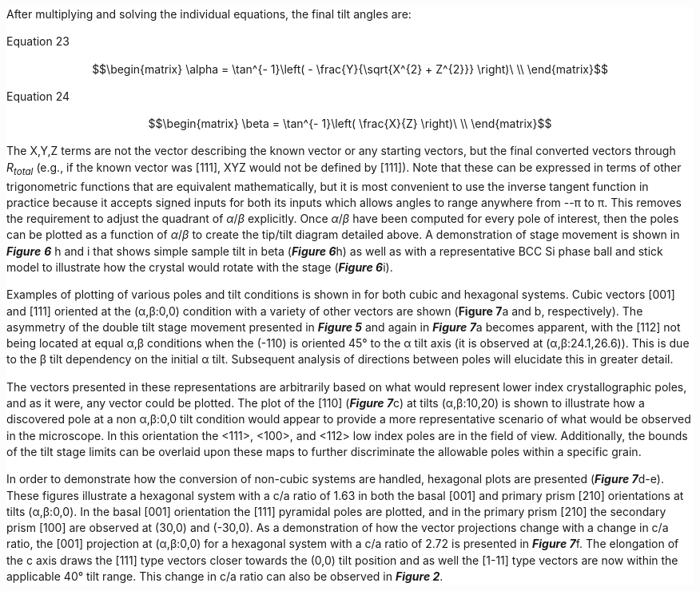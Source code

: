 After multiplying and solving the individual equations, the final tilt
angles are:

Equation 23

$$\begin{matrix}
\alpha = \tan^{- 1}\left( - \frac{Y}{\sqrt{X^{2} + Z^{2}}} \right)\  \\
\end{matrix}$$

Equation 24

$$\begin{matrix}
\beta = \tan^{- 1}\left( \frac{X}{Z} \right)\  \\
\end{matrix}$$

The X,Y,Z terms are not the vector describing the known vector or any
starting vectors, but the final converted vectors through $R_{total}$
(e.g., if the known vector was \[111\], XYZ would not be defined by
\[111\]). Note that these can be expressed in terms of other
trigonometric functions that are equivalent mathematically, but it is
most convenient to use the inverse tangent function in practice because
it accepts signed inputs for both its inputs which allows angles to
range anywhere from --π to π. This removes the requirement to adjust the
quadrant of $\alpha$/$\beta$ explicitly. Once $\alpha$/$\beta$ have been
computed for every pole of interest, then the poles can be plotted as a
function of $\alpha$/$\beta$ to create the tip/tilt diagram detailed
above. A demonstration of stage movement is shown in ***Figure***
***6*** h and i that shows simple sample tilt in beta (***Figure 6***h)
as well as with a representative BCC Si phase ball and stick model to
illustrate how the crystal would rotate with the stage (***Figure
6***i).

Examples of plotting of various poles and tilt conditions is shown in
for both cubic and hexagonal systems. Cubic vectors \[001\] and \[111\]
oriented at the (α,β:0,0) condition with a variety of other vectors are
shown (**Figure 7**a and b, respectively). The asymmetry of the double
tilt stage movement presented in ***Figure 5*** and again in ***Figure
7***a becomes apparent, with the \[112\] not being located at equal α,β
conditions when the (-110) is oriented 45° to the α tilt axis (it is
observed at (α,β:24.1,26.6)). This is due to the β tilt dependency on
the initial α tilt. Subsequent analysis of directions between poles will
elucidate this in greater detail.

The vectors presented in these representations are arbitrarily based on
what would represent lower index crystallographic poles, and as it were,
any vector could be plotted. The plot of the \[110\] (***Figure 7***c)
at tilts (α,β:10,20) is shown to illustrate how a discovered pole at a
non α,β:0,0 tilt condition would appear to provide a more representative
scenario of what would be observed in the microscope. In this
orientation the \<111\>, \<100\>, and \<112\> low index poles are in the
field of view. Additionally, the bounds of the tilt stage limits can be
overlaid upon these maps to further discriminate the allowable poles
within a specific grain.

In order to demonstrate how the conversion of non-cubic systems are
handled, hexagonal plots are presented (***Figure 7***d-e). These
figures illustrate a hexagonal system with a c/a ratio of 1.63 in both
the basal \[001\] and primary prism \[210\] orientations at tilts
(α,β:0,0). In the basal \[001\] orientation the \[111\] pyramidal poles
are plotted, and in the primary prism \[210\] the secondary prism
\[100\] are observed at (30,0) and (-30,0). As a demonstration of how
the vector projections change with a change in c/a ratio, the \[001\]
projection at (α,β:0,0) for a hexagonal system with a c/a ratio of 2.72
is presented in ***Figure 7***f. The elongation of the c axis draws the
\[111\] type vectors closer towards the (0,0) tilt position and as well
the \[1-11\] type vectors are now within the applicable 40° tilt range.
This change in c/a ratio can also be observed in ***Figure 2***.